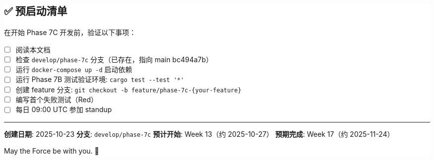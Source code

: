 
## ✅ 预启动清单

在开始 Phase 7C 开发前，验证以下事项：

- [ ] 阅读本文档
- [ ] 检查 `develop/phase-7c` 分支（已存在，指向 main bc494a7b）
- [ ] 运行 `docker-compose up -d` 启动依赖
- [ ] 运行 Phase 7B 测试验证环境: `cargo test --test '*'`
- [ ] 创建 feature 分支: `git checkout -b feature/phase-7c-{your-feature}`
- [ ] 编写首个失败测试（Red）
- [ ] 每日 09:00 UTC 参加 standup

---

**创建日期**: 2025-10-23
**分支**: `develop/phase-7c`
**预计开始**: Week 13（约 2025-10-27）
**预期完成**: Week 17（约 2025-11-24）

May the Force be with you. 🚀
